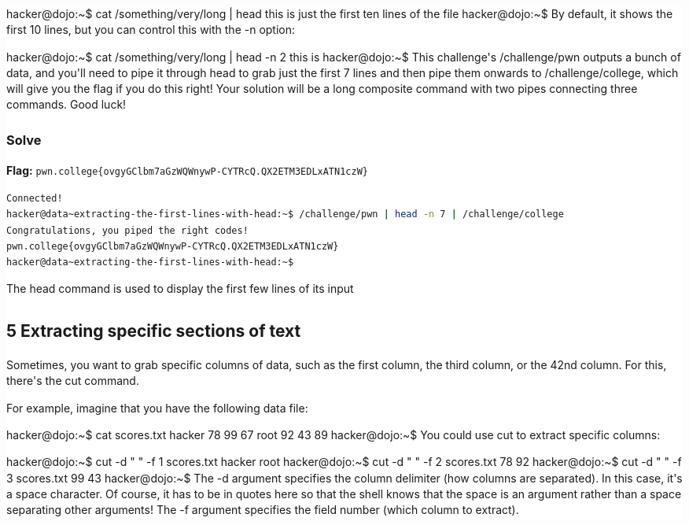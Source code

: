 hacker@dojo:~$ cat /something/very/long | head
this
is
just
the
first
ten
lines
of
the
file
hacker@dojo:~$
By default, it shows the first 10 lines, but you can control this with the -n option:

hacker@dojo:~$ cat /something/very/long | head -n 2
this
is
hacker@dojo:~$
This challenge's /challenge/pwn outputs a bunch of data, and you'll need to pipe it through head to grab just the first 7 lines and then pipe them onwards to /challenge/college, which will give you the flag if you do this right! Your solution will be a long composite command with two pipes connecting three commands. Good luck!

### Solve
**Flag:** `pwn.college{ovgyGClbm7aGzWQWnywP-CYTRcQ.QX2ETM3EDLxATN1czW}`

``` bash
Connected!
hacker@data~extracting-the-first-lines-with-head:~$ /challenge/pwn | head -n 7 | /challenge/college
Congratulations, you piped the right codes!
pwn.college{ovgyGClbm7aGzWQWnywP-CYTRcQ.QX2ETM3EDLxATN1czW}
hacker@data~extracting-the-first-lines-with-head:~$ 

```
The head command is used to display the first few lines of its input

## 5 Extracting specific sections of text
Sometimes, you want to grab specific columns of data, such as the first column, the third column, or the 42nd column. For this, there's the cut command.

For example, imagine that you have the following data file:

hacker@dojo:~$ cat scores.txt
hacker 78 99 67
root 92 43 89
hacker@dojo:~$
You could use cut to extract specific columns:

hacker@dojo:~$ cut -d " " -f 1 scores.txt
hacker
root
hacker@dojo:~$ cut -d " " -f 2 scores.txt
78
92
hacker@dojo:~$ cut -d " " -f 3 scores.txt
99
43
hacker@dojo:~$
The -d argument specifies the column delimiter (how columns are separated). In this case, it's a space character. Of course, it has to be in quotes here so that the shell knows that the space is an argument rather than a space separating other arguments! The -f argument specifies the field number (which column to extract).
